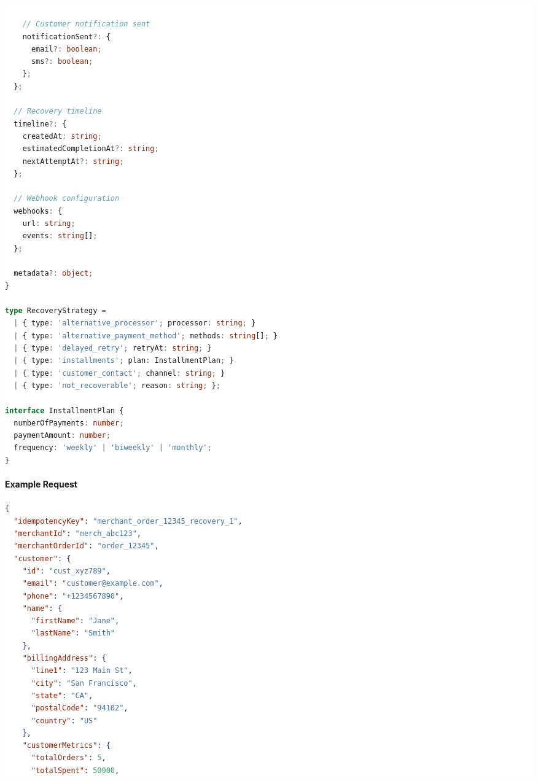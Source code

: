 ```typescript
    
    // Customer notification sent
    notificationSent?: {
      email?: boolean;
      sms?: boolean;
    };
  };
  
  // Recovery timeline
  timeline?: {
    createdAt: string;
    estimatedCompletionAt?: string;
    nextAttemptAt?: string;
  };
  
  // Webhook configuration
  webhooks: {
    url: string;
    events: string[];
  };
  
  metadata?: object;
}

type RecoveryStrategy = 
  | { type: 'alternative_processor'; processor: string; }
  | { type: 'alternative_payment_method'; methods: string[]; }
  | { type: 'delayed_retry'; retryAt: string; }
  | { type: 'installments'; plan: InstallmentPlan; }
  | { type: 'customer_contact'; channel: string; }
  | { type: 'not_recoverable'; reason: string; };

interface InstallmentPlan {
  numberOfPayments: number;
  paymentAmount: number;
  frequency: 'weekly' | 'biweekly' | 'monthly';
}
```

#### Example Request
```json
{
  "idempotencyKey": "merchant_order_12345_recovery_1",
  "merchantId": "merch_abc123",
  "merchantOrderId": "order_12345",
  "customer": {
    "id": "cust_xyz789",
    "email": "customer@example.com",
    "phone": "+1234567890",
    "name": {
      "firstName": "Jane",
      "lastName": "Smith"
    },
    "billingAddress": {
      "line1": "123 Main St",
      "city": "San Francisco",
      "state": "CA",
      "postalCode": "94102",
      "country": "US"
    },
    "customerMetrics": {
      "totalOrders": 5,
      "totalSpent": 50000,
```
